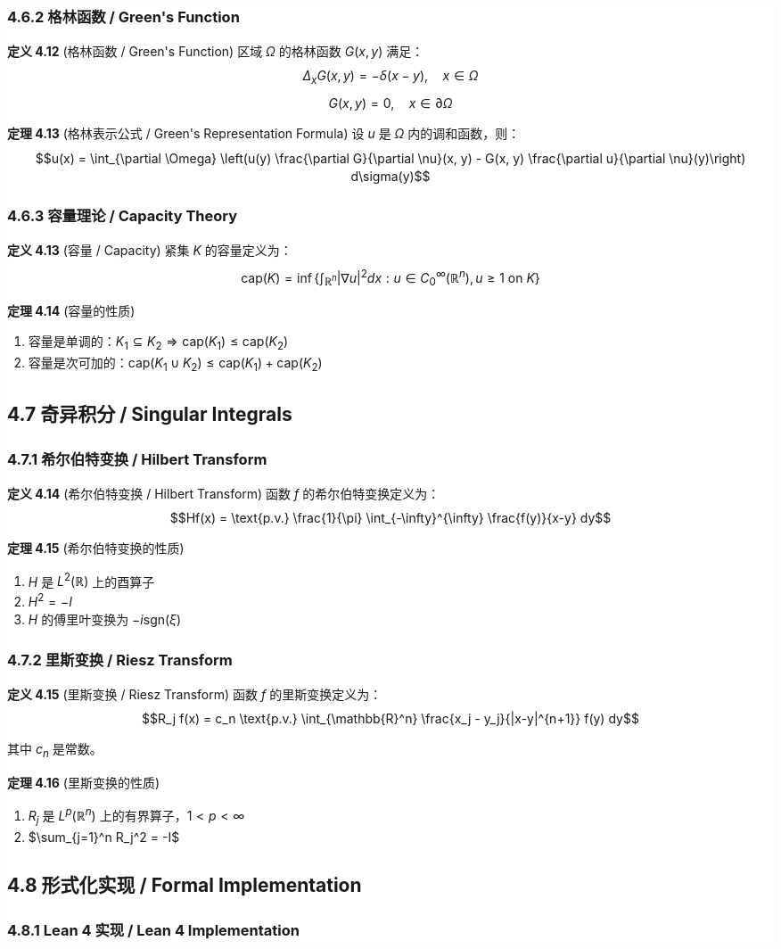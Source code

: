 ### 4.6.2 格林函数 / Green's Function

**定义 4.12** (格林函数 / Green's Function)
区域 $\Omega$ 的格林函数 $G(x, y)$ 满足：
$$\Delta_x G(x, y) = -\delta(x-y), \quad x \in \Omega$$
$$G(x, y) = 0, \quad x \in \partial \Omega$$

**定理 4.13** (格林表示公式 / Green's Representation Formula)
设 $u$ 是 $\Omega$ 内的调和函数，则：
$$u(x) = \int_{\partial \Omega} \left(u(y) \frac{\partial G}{\partial \nu}(x, y) - G(x, y) \frac{\partial u}{\partial \nu}(y)\right) d\sigma(y)$$

### 4.6.3 容量理论 / Capacity Theory

**定义 4.13** (容量 / Capacity)
紧集 $K$ 的容量定义为：
$$\text{cap}(K) = \inf \left\{\int_{\mathbb{R}^n} |\nabla u|^2 dx : u \in C_0^{\infty}(\mathbb{R}^n), u \geq 1 \text{ on } K\right\}$$

**定理 4.14** (容量的性质)

1. 容量是单调的：$K_1 \subseteq K_2 \Rightarrow \text{cap}(K_1) \leq \text{cap}(K_2)$
2. 容量是次可加的：$\text{cap}(K_1 \cup K_2) \leq \text{cap}(K_1) + \text{cap}(K_2)$

## 4.7 奇异积分 / Singular Integrals

### 4.7.1 希尔伯特变换 / Hilbert Transform

**定义 4.14** (希尔伯特变换 / Hilbert Transform)
函数 $f$ 的希尔伯特变换定义为：
$$Hf(x) = \text{p.v.} \frac{1}{\pi} \int_{-\infty}^{\infty} \frac{f(y)}{x-y} dy$$

**定理 4.15** (希尔伯特变换的性质)

1. $H$ 是 $L^2(\mathbb{R})$ 上的酉算子
2. $H^2 = -I$
3. $H$ 的傅里叶变换为 $-i \text{sgn}(\xi)$

### 4.7.2 里斯变换 / Riesz Transform

**定义 4.15** (里斯变换 / Riesz Transform)
函数 $f$ 的里斯变换定义为：
$$R_j f(x) = c_n \text{p.v.} \int_{\mathbb{R}^n} \frac{x_j - y_j}{|x-y|^{n+1}} f(y) dy$$

其中 $c_n$ 是常数。

**定理 4.16** (里斯变换的性质)

1. $R_j$ 是 $L^p(\mathbb{R}^n)$ 上的有界算子，$1 < p < \infty$
2. $\sum_{j=1}^n R_j^2 = -I$

## 4.8 形式化实现 / Formal Implementation

### 4.8.1 Lean 4 实现 / Lean 4 Implementation
